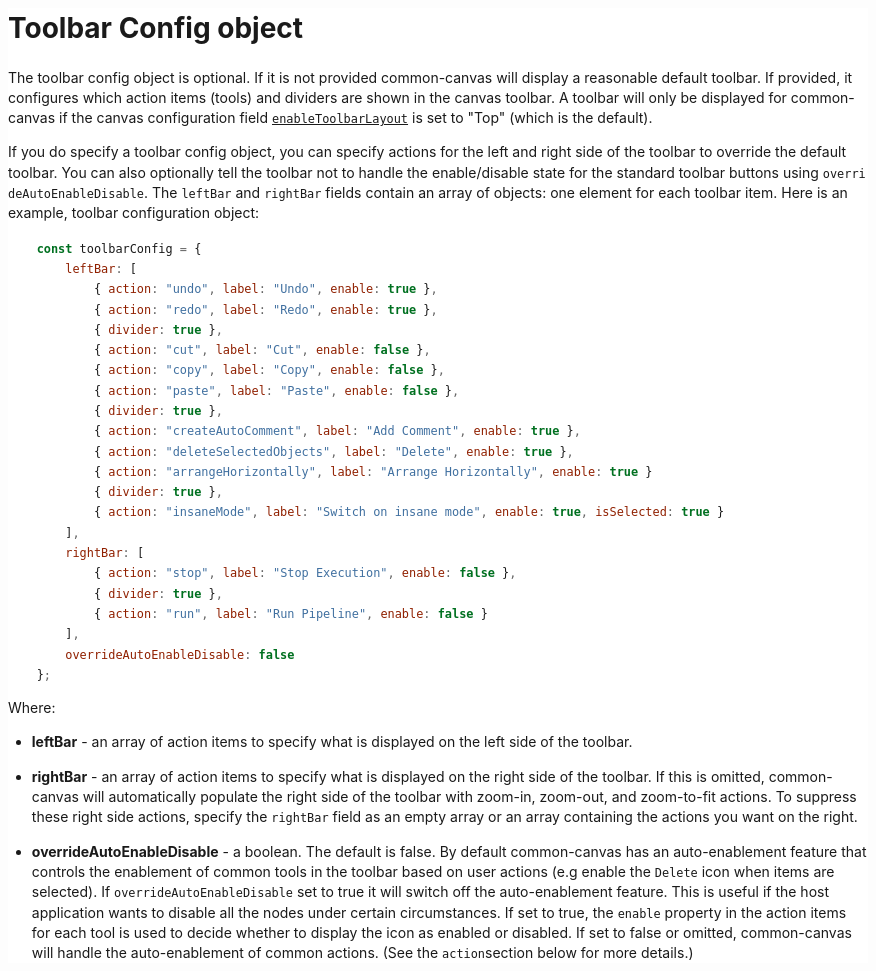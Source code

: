 # Toolbar Config object

The toolbar config object is optional. If it is not provided common-canvas will display a reasonable default toolbar. If provided, it configures which action items (tools) and dividers are shown in the canvas toolbar. A toolbar will only be displayed for common-canvas if the canvas configuration field [`enableToolbarLayout`](2.1-Config-Objects.md#enabletoolbarlayout) is set to "Top" (which is the default).

If you do specify a toolbar config object, you can specify actions for the left and right side of the toolbar to override the default toolbar. You can also optionally tell the toolbar not to handle the enable/disable state for the standard toolbar buttons using `overrideAutoEnableDisable`. The `leftBar` and `rightBar` fields contain an array of objects: one element for each toolbar item. Here is an example, toolbar configuration object:

```js
    const toolbarConfig = {
        leftBar: [
            { action: "undo", label: "Undo", enable: true },
            { action: "redo", label: "Redo", enable: true },
            { divider: true },
            { action: "cut", label: "Cut", enable: false },
            { action: "copy", label: "Copy", enable: false },
            { action: "paste", label: "Paste", enable: false },
            { divider: true },
            { action: "createAutoComment", label: "Add Comment", enable: true },
            { action: "deleteSelectedObjects", label: "Delete", enable: true },
            { action: "arrangeHorizontally", label: "Arrange Horizontally", enable: true }
            { divider: true },
            { action: "insaneMode", label: "Switch on insane mode", enable: true, isSelected: true }
        ],
        rightBar: [
            { action: "stop", label: "Stop Execution", enable: false },
            { divider: true },
            { action: "run", label: "Run Pipeline", enable: false }
        ],
        overrideAutoEnableDisable: false
    };
```
Where:

* **leftBar** - an array of action items to specify what is displayed on the left side of the toolbar.

* **rightBar** - an array of action items to specify what is displayed on the right side of the toolbar. If this is omitted, common-canvas will automatically populate the right side of the toolbar with zoom-in, zoom-out, and zoom-to-fit actions. To suppress these right side actions, specify the `rightBar` field as an empty array or an array containing the actions you want on the right.

* **overrideAutoEnableDisable** - a boolean. The default is false. By default common-canvas has an auto-enablement feature that controls the enablement of common tools in the toolbar based on user actions (e.g enable the `Delete` icon when items are selected). If `overrideAutoEnableDisable` set to true it will switch off the auto-enablement feature. This is useful if the host application wants to disable all the nodes under certain circumstances. If set to true, the `enable` property in the action items for each tool is used to decide whether to display the icon as enabled or disabled. If set to false or omitted, common-canvas will handle the auto-enablement of common actions. (See the `action`section below for more details.)
